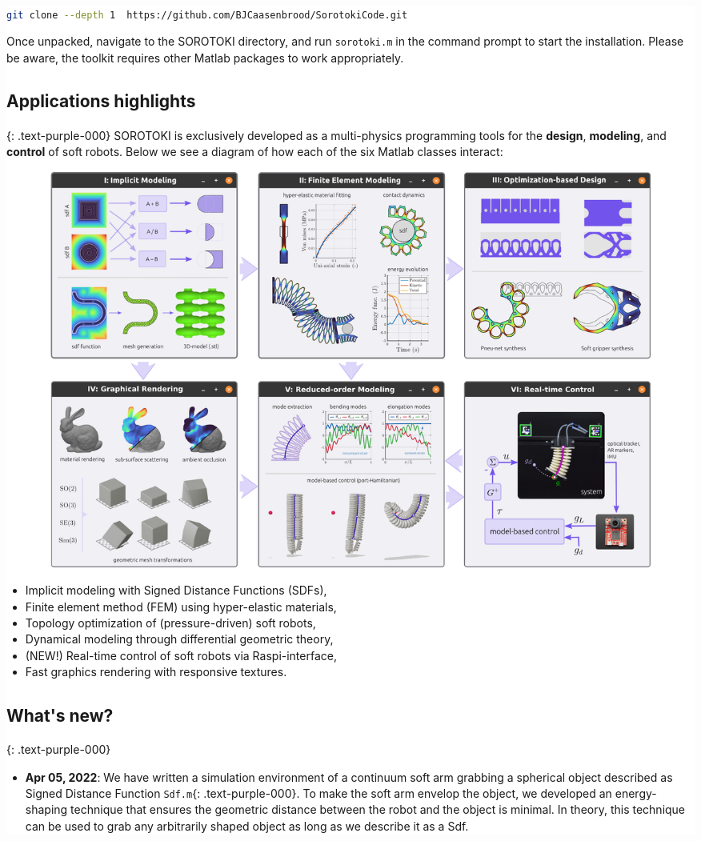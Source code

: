 ```bash
git clone --depth 1  https://github.com/BJCaasenbrood/SorotokiCode.git
```


Once unpacked, navigate to the SOROTOKI directory, and run `sorotoki.m` in the command prompt to start the installation. Please be aware, the toolkit requires other Matlab packages to work appropriately. 

## Applications highlights
{: .text-purple-000}
SOROTOKI is exclusively developed as a multi-physics programming tools for the **design**, **modeling**, and **control** of soft robots. Below we see a diagram of how each of the six Matlab classes interact:
<div align="center"> <img src="./docs/documentation/img/abstract.png" width="750"> </div>

- Implicit modeling with Signed Distance Functions (SDFs),
- Finite element method (FEM) using hyper-elastic materials,
- Topology optimization of (pressure-driven) soft robots,
- Dynamical modeling through differential geometric theory,
- (NEW!) Real-time control of soft robots via Raspi-interface,
- Fast graphics rendering with responsive textures.

## What's new?
{: .text-purple-000}
- **Apr 05, 2022**: We have written a simulation environment of a continuum soft arm grabbing a spherical object described as Signed Distance Function `Sdf.m`{: .text-purple-000}. To make the soft arm envelop the object, we developed an energy-shaping technique that ensures the geometric distance between the robot and the object is minimal. In theory, this technique can be used to grab any arbitrarily shaped object as long as we describe it as a Sdf.
